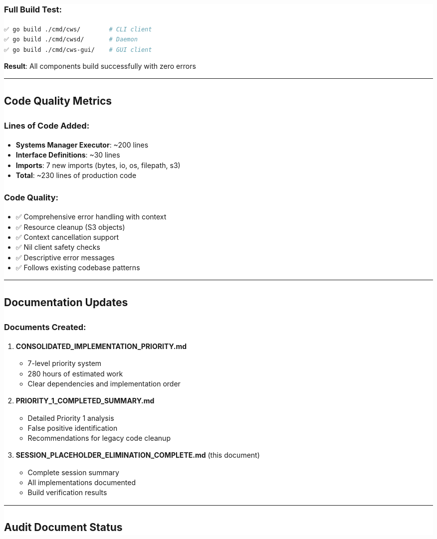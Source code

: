 ### Full Build Test:
```bash
✅ go build ./cmd/cws/        # CLI client
✅ go build ./cmd/cwsd/       # Daemon
✅ go build ./cmd/cws-gui/    # GUI client
```

**Result**: All components build successfully with zero errors

---

## Code Quality Metrics

### Lines of Code Added:
- **Systems Manager Executor**: ~200 lines
- **Interface Definitions**: ~30 lines
- **Imports**: 7 new imports (bytes, io, os, filepath, s3)
- **Total**: ~230 lines of production code

### Code Quality:
- ✅ Comprehensive error handling with context
- ✅ Resource cleanup (S3 objects)
- ✅ Context cancellation support
- ✅ Nil client safety checks
- ✅ Descriptive error messages
- ✅ Follows existing codebase patterns

---

## Documentation Updates

### Documents Created:
1. **CONSOLIDATED_IMPLEMENTATION_PRIORITY.md**
   - 7-level priority system
   - 280 hours of estimated work
   - Clear dependencies and implementation order

2. **PRIORITY_1_COMPLETED_SUMMARY.md**
   - Detailed Priority 1 analysis
   - False positive identification
   - Recommendations for legacy code cleanup

3. **SESSION_PLACEHOLDER_ELIMINATION_COMPLETE.md** (this document)
   - Complete session summary
   - All implementations documented
   - Build verification results

---

## Audit Document Status

